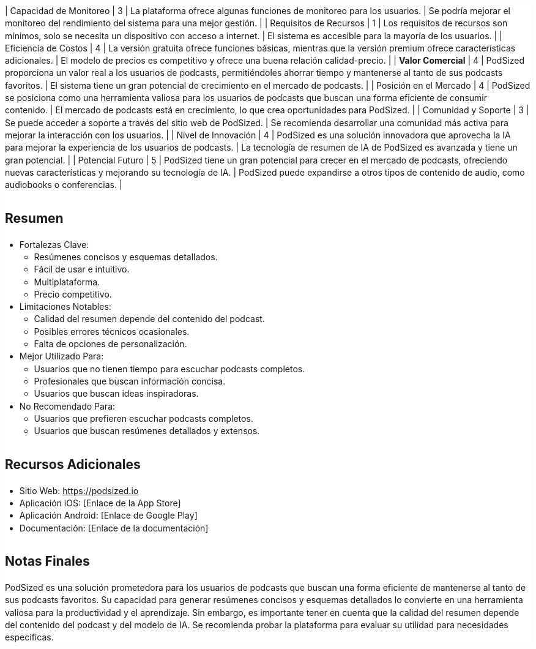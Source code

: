 | Capacidad de Monitoreo |  3 | La plataforma ofrece algunas funciones de monitoreo para los usuarios. | Se podría mejorar el monitoreo del rendimiento del sistema para una mejor gestión. |
| Requisitos de Recursos |  1 | Los requisitos de recursos son mínimos, solo se necesita un dispositivo con acceso a internet. | El sistema es accesible para la mayoría de los usuarios. |
| Eficiencia de Costos |  4 | La versión gratuita ofrece funciones básicas, mientras que la versión premium ofrece características adicionales. | El modelo de precios es competitivo y ofrece una buena relación calidad-precio. |
| **Valor Comercial** |  4 | PodSized proporciona un valor real a los usuarios de podcasts, permitiéndoles ahorrar tiempo y mantenerse al tanto de sus podcasts favoritos. | El sistema tiene un gran potencial de crecimiento en el mercado de podcasts. |
| Posición en el Mercado |  4 | PodSized se posiciona como una herramienta valiosa para los usuarios de podcasts que buscan una forma eficiente de consumir contenido. | El mercado de podcasts está en crecimiento, lo que crea oportunidades para PodSized. |
| Comunidad y Soporte |  3 | Se puede acceder a soporte a través del sitio web de PodSized. | Se recomienda desarrollar una comunidad más activa para mejorar la interacción con los usuarios. |
| Nivel de Innovación |  4 | PodSized es una solución innovadora que aprovecha la IA para mejorar la experiencia de los usuarios de podcasts. | La tecnología de resumen de IA de PodSized es avanzada y tiene un gran potencial. |
| Potencial Futuro |  5 | PodSized tiene un gran potencial para crecer en el mercado de podcasts, ofreciendo nuevas características y mejorando su tecnología de IA. | PodSized puede expandirse a otros tipos de contenido de audio, como audiobooks o conferencias. |

## Resumen
- Fortalezas Clave:
    - Resúmenes concisos y esquemas detallados.
    - Fácil de usar e intuitivo.
    - Multiplataforma.
    - Precio competitivo.
- Limitaciones Notables:
    - Calidad del resumen depende del contenido del podcast.
    - Posibles errores técnicos ocasionales.
    - Falta de opciones de personalización.
- Mejor Utilizado Para:
    - Usuarios que no tienen tiempo para escuchar podcasts completos.
    - Profesionales que buscan información concisa.
    - Usuarios que buscan ideas inspiradoras.
- No Recomendado Para:
    - Usuarios que prefieren escuchar podcasts completos.
    - Usuarios que buscan resúmenes detallados y extensos.

## Recursos Adicionales
- Sitio Web: https://podsized.io
- Aplicación iOS: [Enlace de la App Store]
- Aplicación Android: [Enlace de Google Play]
- Documentación: [Enlace de la documentación]

## Notas Finales
PodSized es una solución prometedora para los usuarios de podcasts que buscan una forma eficiente de mantenerse al tanto de sus podcasts favoritos. Su capacidad para generar resúmenes concisos y esquemas detallados lo convierte en una herramienta valiosa para la productividad y el aprendizaje. Sin embargo, es importante tener en cuenta que la calidad del resumen depende del contenido del podcast y del modelo de IA. Se recomienda probar la plataforma para evaluar su utilidad para necesidades específicas.
